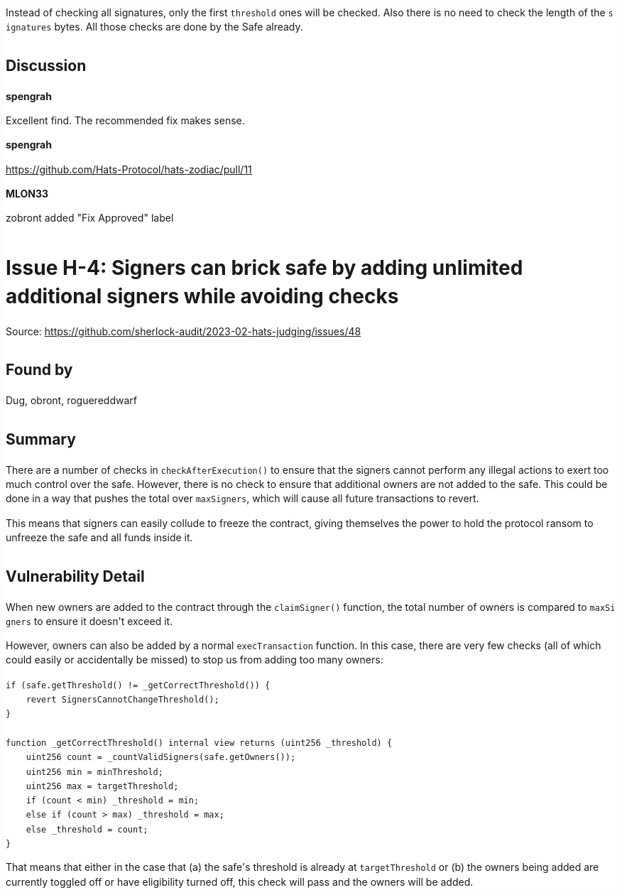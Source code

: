 Instead of checking all signatures, only the first `threshold` ones will be checked.
Also there is no need to check the length of the `signatures` bytes. All those checks are done by the Safe already.



## Discussion

**spengrah**

Excellent find. The recommended fix makes sense.

**spengrah**

https://github.com/Hats-Protocol/hats-zodiac/pull/11

**MLON33**

zobront added "Fix Approved" label

# Issue H-4: Signers can brick safe by adding unlimited additional signers while avoiding checks 

Source: https://github.com/sherlock-audit/2023-02-hats-judging/issues/48 

## Found by 
Dug, obront, roguereddwarf

## Summary

There are a number of checks in `checkAfterExecution()` to ensure that the signers cannot perform any illegal actions to exert too much control over the safe. However, there is no check to ensure that additional owners are not added to the safe. This could be done in a way that pushes the total over `maxSigners`, which will cause all future transactions to revert.

This means that signers can easily collude to freeze the contract, giving themselves the power to hold the protocol ransom to unfreeze the safe and all funds inside it.

## Vulnerability Detail

When new owners are added to the contract through the `claimSigner()` function, the total number of owners is compared to `maxSigners` to ensure it doesn't exceed it.

However, owners can also be added by a normal `execTransaction` function. In this case, there are very few checks (all of which could easily or accidentally be missed) to stop us from adding too many owners:

```solidity
if (safe.getThreshold() != _getCorrectThreshold()) {
    revert SignersCannotChangeThreshold();
}

function _getCorrectThreshold() internal view returns (uint256 _threshold) {
    uint256 count = _countValidSigners(safe.getOwners());
    uint256 min = minThreshold;
    uint256 max = targetThreshold;
    if (count < min) _threshold = min;
    else if (count > max) _threshold = max;
    else _threshold = count;
}
```
That means that either in the case that (a) the safe's threshold is already at `targetThreshold` or (b) the owners being added are currently toggled off or have eligibility turned off, this check will pass and the owners will be added.
